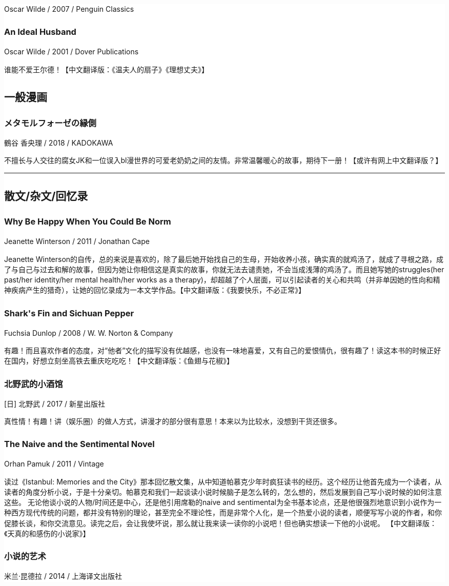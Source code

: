Oscar Wilde / 2007 / Penguin Classics

### An Ideal Husband

Oscar Wilde / 2001 / Dover Publications

谁能不爱王尔德！【中文翻译版：《温夫人的扇子》《理想丈夫》】

## 一般漫画

### メタモルフォーゼの縁側 

鶴谷 香央理 / 2018 / KADOKAWA

不擅长与人交往的腐女JK和一位误入bl漫世界的可爱老奶奶之间的友情。非常温馨暖心的故事，期待下一册！【或许有网上中文翻译版？】

---

## 散文/杂文/回忆录

### Why Be Happy When You Could Be Norm

Jeanette Winterson / 2011 / Jonathan Cape

Jeanette Winterson的自传，总的来说是喜欢的，除了最后她开始找自己的生母，开始收养小孩，确实真的就鸡汤了，就成了寻根之路，成了与自己与过去和解的故事，但因为她让你相信这是真实的故事，你就无法去谴责她，不会当成浅薄的鸡汤了。而且她写她的struggles(her past/her identity/her mental health/her works as a therapy)，却超越了个人层面，可以引起读者的关心和共鸣（并非单因她的性向和精神疾病产生的猎奇），让她的回忆录成为一本文学作品。【中文翻译版：《我要快乐，不必正常》】


### Shark's Fin and Sichuan Pepper

Fuchsia Dunlop / 2008 / W. W. Norton & Company

有趣！而且喜欢作者的态度，对“他者”文化的描写没有优越感，也没有一味地喜爱，又有自己的爱恨情仇，很有趣了！读这本书的时候正好在国内，好想立刻坐高铁去重庆吃吃吃！【中文翻译版：《鱼翅与花椒》】


### 北野武的小酒馆

[日] 北野武 / 2017 / 新星出版社

真性情！有趣！讲（娱乐圈）的做人方式，讲漫才的部分很有意思！本来以为比较水，没想到干货还很多。


### The Naive and the Sentimental Novel

Orhan Pamuk / 2011 / Vintage

读过《Istanbul: Memories and the City》那本回忆散文集，从中知道帕慕克少年时疯狂读书的经历。这个经历让他首先成为一个读者，从读者的角度分析小说，于是十分亲切。帕慕克和我们一起谈读小说时候脑子是怎么转的，怎么想的，然后发展到自己写小说时候的如何注意这些。 无论他谈小说的人物/时间还是中心，还是他引用席勒的naive and sentimental为全书基本论点，还是他很强烈地意识到小说作为一种西方现代传统的问题，都并没有特别的理论，甚至完全不理论性，而是非常个人化，是一个热爱小说的读者，顺便写写小说的作者，和你促膝长谈，和你交流意见。读完之后，会让我使坏说，那么就让我来读一读你的小说吧！但也确实想读一下他的小说呢。 【中文翻译版：《天真的和感伤的小说家》】


### 小说的艺术

米兰·昆德拉 / 2014 / 上海译文出版社
